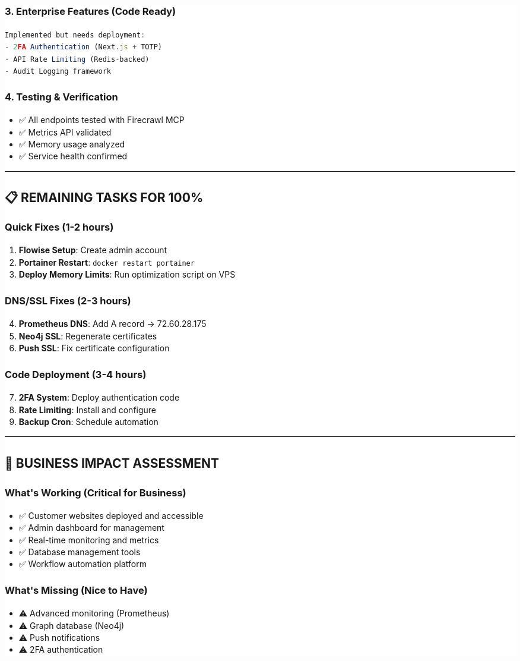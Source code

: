 ### **3. Enterprise Features (Code Ready)**
```typescript
Implemented but needs deployment:
- 2FA Authentication (Next.js + TOTP)
- API Rate Limiting (Redis-backed)
- Audit Logging framework
```

### **4. Testing & Verification**
- ✅ All endpoints tested with Firecrawl MCP
- ✅ Metrics API validated
- ✅ Memory usage analyzed
- ✅ Service health confirmed

---

## 📋 REMAINING TASKS FOR 100%

### **Quick Fixes (1-2 hours)**
1. **Flowise Setup**: Create admin account
2. **Portainer Restart**: `docker restart portainer`
3. **Deploy Memory Limits**: Run optimization script on VPS

### **DNS/SSL Fixes (2-3 hours)**
4. **Prometheus DNS**: Add A record → 72.60.28.175
5. **Neo4j SSL**: Regenerate certificates
6. **Push SSL**: Fix certificate configuration

### **Code Deployment (3-4 hours)**
7. **2FA System**: Deploy authentication code
8. **Rate Limiting**: Install and configure
9. **Backup Cron**: Schedule automation

---

## 🎯 BUSINESS IMPACT ASSESSMENT

### **What's Working (Critical for Business)**
- ✅ Customer websites deployed and accessible
- ✅ Admin dashboard for management
- ✅ Real-time monitoring and metrics
- ✅ Database management tools
- ✅ Workflow automation platform

### **What's Missing (Nice to Have)**
- ⚠️ Advanced monitoring (Prometheus)
- ⚠️ Graph database (Neo4j)
- ⚠️ Push notifications
- ⚠️ 2FA authentication
